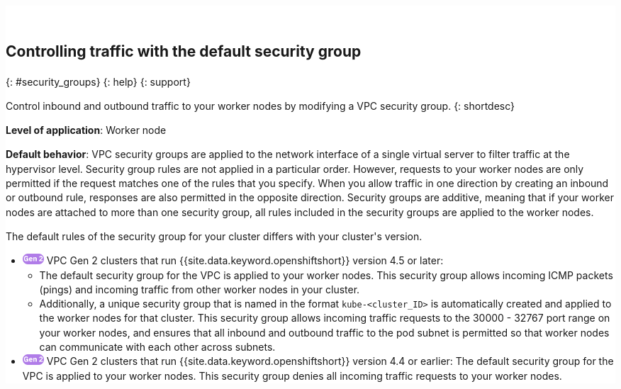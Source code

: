 <br />

## Controlling traffic with the default security group
{: #security_groups}
{: help}
{: support}

Control inbound and outbound traffic to your worker nodes by modifying a VPC security group.
{: shortdesc}

**Level of application**: Worker node

**Default behavior**: VPC security groups are applied to the network interface of a single virtual server to filter traffic at the hypervisor level. Security group rules are not applied in a particular order. However, requests to your worker nodes are only permitted if the request matches one of the rules that you specify. When you allow traffic in one direction by creating an inbound or outbound rule, responses are also permitted in the opposite direction. Security groups are additive, meaning that if your worker nodes are attached to more than one security group, all rules included in the security groups are applied to the worker nodes.

The default rules of the security group for your cluster differs with your cluster's version.
* <img src="images/icon-vpc-gen2.png" alt="VPC Generation 2 compute icon" width="30" style="width:30px; border-style: none"/> VPC Gen 2 clusters that run {{site.data.keyword.openshiftshort}} version 4.5 or later:
  * The default security group for the VPC is applied to your worker nodes. This security group allows incoming ICMP packets (pings) and incoming traffic from other worker nodes in your cluster.
  * Additionally, a unique security group that is named in the format `kube-<cluster_ID>` is automatically created and applied to the worker nodes for that cluster. This security group allows incoming traffic requests to the 30000 - 32767 port range on your worker nodes, and ensures that all inbound and outbound traffic to the pod subnet is permitted so that worker nodes can communicate with each other across subnets.
* <img src="images/icon-vpc-gen2.png" alt="VPC Generation 2 compute icon" width="30" style="width:30px; border-style: none"/> VPC Gen 2 clusters that run {{site.data.keyword.openshiftshort}} version 4.4 or earlier: The default security group for the VPC is applied to your worker nodes. This security group denies all incoming traffic requests to your worker nodes.
